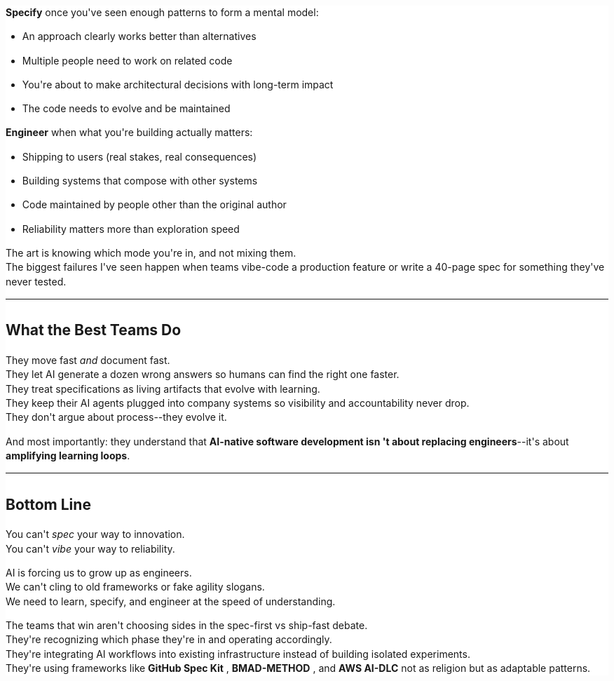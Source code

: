  **Specify** once you've seen enough patterns to form a mental model:

  * An approach clearly works better than alternatives

  * Multiple people need to work on related code

  * You're about to make architectural decisions with long-term impact

  * The code needs to evolve and be maintained

 **Engineer** when what you're building actually matters:

  * Shipping to users (real stakes, real consequences)

  * Building systems that compose with other systems

  * Code maintained by people other than the original author

  * Reliability matters more than exploration speed

The art is knowing which mode you're in, and not mixing them.  
The biggest failures I've seen happen when teams vibe-code a production
feature or write a 40-page spec for something they've never tested.

* * *

##  **What the Best Teams Do**

They move fast _and_ document fast.  
They let AI generate a dozen wrong answers so humans can find the right one
faster.  
They treat specifications as living artifacts that evolve with learning.  
They keep their AI agents plugged into company systems so visibility and
accountability never drop.  
They don't argue about process--they evolve it.

And most importantly: they understand that **AI-native software development
isn 't about replacing engineers**--it's about **amplifying learning loops**.

* * *

##  **Bottom Line**

You can't _spec_ your way to innovation.  
You can't _vibe_ your way to reliability.

AI is forcing us to grow up as engineers.  
We can't cling to old frameworks or fake agility slogans.  
We need to learn, specify, and engineer at the speed of understanding.

The teams that win aren't choosing sides in the spec-first vs ship-fast
debate.  
They're recognizing which phase they're in and operating accordingly.  
They're integrating AI workflows into existing infrastructure instead of
building isolated experiments.  
They're using frameworks like **GitHub Spec Kit** , **BMAD-METHOD** , and
**AWS AI-DLC** not as religion but as adaptable patterns.
